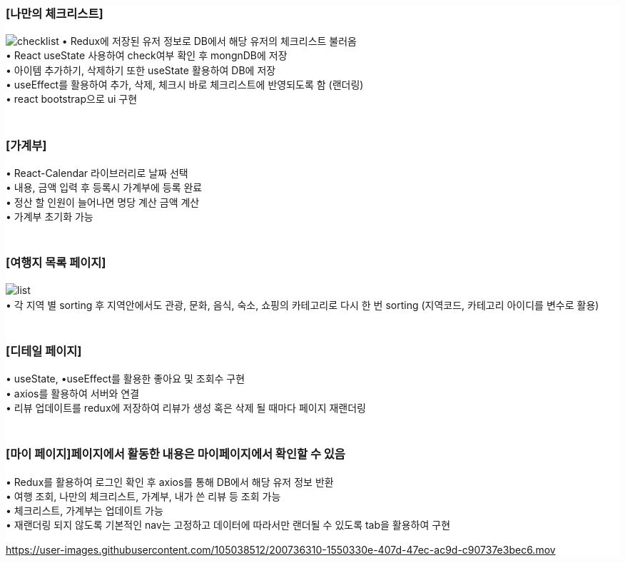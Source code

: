 ### [나만의 체크리스트]
<img width="1000" alt="checklist" src="https://user-images.githubusercontent.com/105038512/204967491-d8d44727-aca9-4bc7-9c62-3e019eb74cbc.png">
• Redux에 저장된 유저 정보로 DB에서 해당 유저의 체크리스트 불러옴<br/>
• React useState 사용하여 check여부 확인 후 mongnDB에 저장<br/>
• 아이템 추가하기, 삭제하기 또한 useState 활용하여 DB에 저장<br/>
• useEffect를 활용하여 추가, 삭제, 체크시 바로 체크리스트에 반영되도록 함 (랜더링)<br/>
• react bootstrap으로 ui 구현<br/><br/>

### [가계부]
 
• React-Calendar 라이브러리로 날짜 선택<br/>
• 내용, 금액 입력 후 등록시 가계부에 등록 완료<br/>
• 정산 할 인원이 늘어나면 명당 계산 금액 계산<br/>
• 가계부 초기화 가능<br/><br/>
                                                                                                                                              
### [여행지 목록 페이지]
<img width="1000" alt="list" src="https://user-images.githubusercontent.com/105038512/204967887-90e177c1-154b-4746-b3b4-3a66f7452c6f.png"><br/>
• 각 지역 별 sorting 후 지역안에서도 관광, 문화, 음식, 숙소, 쇼핑의 카테고리로 다시 한 번 sorting (지역코드, 카테고리 아이디를 변수로 활용)<br/><br/>
                                                                                                                                              
### [디테일 페이지]
• useState, •useEffect를 활용한 좋아요 및 조회수 구현<br/>
• axios를 활용하여 서버와 연결<br/>
• 리뷰 업데이트를 redux에 저장하여 리뷰가 생성 혹은 삭제 될 때마다 페이지 재랜더링<br/><br/>
                                                                                                                                         
### [마이 페이지]페이지에서 활동한 내용은 마이페이지에서 확인할 수 있음
                                                                                                                                                                                                                                                                              
• Redux를 활용하여 로그인 확인 후 axios를 통해 DB에서 해당 유저 정보 반환<br/>
• 여행 조회, 나만의 체크리스트, 가계부, 내가 쓴 리뷰 등 조회 가능<br/>
• 체크리스트, 가계부는 업데이트 가능<br/>
• 재랜더링 되지 않도록 기본적인 nav는 고정하고 데이터에 따라서만 랜더될 수 있도록 tab을 활용하여 구현<br/>
                                                                                                                                         
https://user-images.githubusercontent.com/105038512/200736310-1550330e-407d-47ec-ac9d-c90737e3bec6.mov
   








